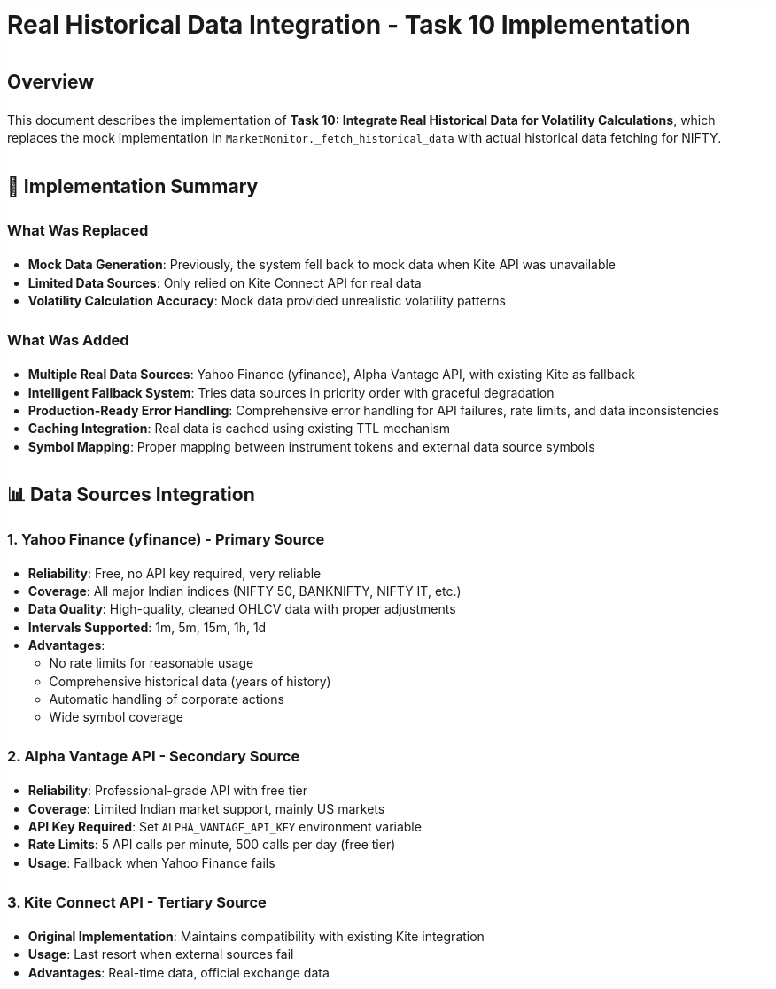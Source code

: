 # Real Historical Data Integration - Task 10 Implementation

## Overview

This document describes the implementation of **Task 10: Integrate Real Historical Data for Volatility Calculations**, which replaces the mock implementation in `MarketMonitor._fetch_historical_data` with actual historical data fetching for NIFTY.

## 🚀 Implementation Summary

### What Was Replaced
- **Mock Data Generation**: Previously, the system fell back to mock data when Kite API was unavailable
- **Limited Data Sources**: Only relied on Kite Connect API for real data
- **Volatility Calculation Accuracy**: Mock data provided unrealistic volatility patterns

### What Was Added
- **Multiple Real Data Sources**: Yahoo Finance (yfinance), Alpha Vantage API, with existing Kite as fallback
- **Intelligent Fallback System**: Tries data sources in priority order with graceful degradation
- **Production-Ready Error Handling**: Comprehensive error handling for API failures, rate limits, and data inconsistencies
- **Caching Integration**: Real data is cached using existing TTL mechanism
- **Symbol Mapping**: Proper mapping between instrument tokens and external data source symbols

## 📊 Data Sources Integration

### 1. Yahoo Finance (yfinance) - Primary Source
- **Reliability**: Free, no API key required, very reliable
- **Coverage**: All major Indian indices (NIFTY 50, BANKNIFTY, NIFTY IT, etc.)
- **Data Quality**: High-quality, cleaned OHLCV data with proper adjustments
- **Intervals Supported**: 1m, 5m, 15m, 1h, 1d
- **Advantages**: 
  - No rate limits for reasonable usage
  - Comprehensive historical data (years of history)
  - Automatic handling of corporate actions
  - Wide symbol coverage

### 2. Alpha Vantage API - Secondary Source
- **Reliability**: Professional-grade API with free tier
- **Coverage**: Limited Indian market support, mainly US markets
- **API Key Required**: Set `ALPHA_VANTAGE_API_KEY` environment variable
- **Rate Limits**: 5 API calls per minute, 500 calls per day (free tier)
- **Usage**: Fallback when Yahoo Finance fails

### 3. Kite Connect API - Tertiary Source
- **Original Implementation**: Maintains compatibility with existing Kite integration
- **Usage**: Last resort when external sources fail
- **Advantages**: Real-time data, official exchange data
